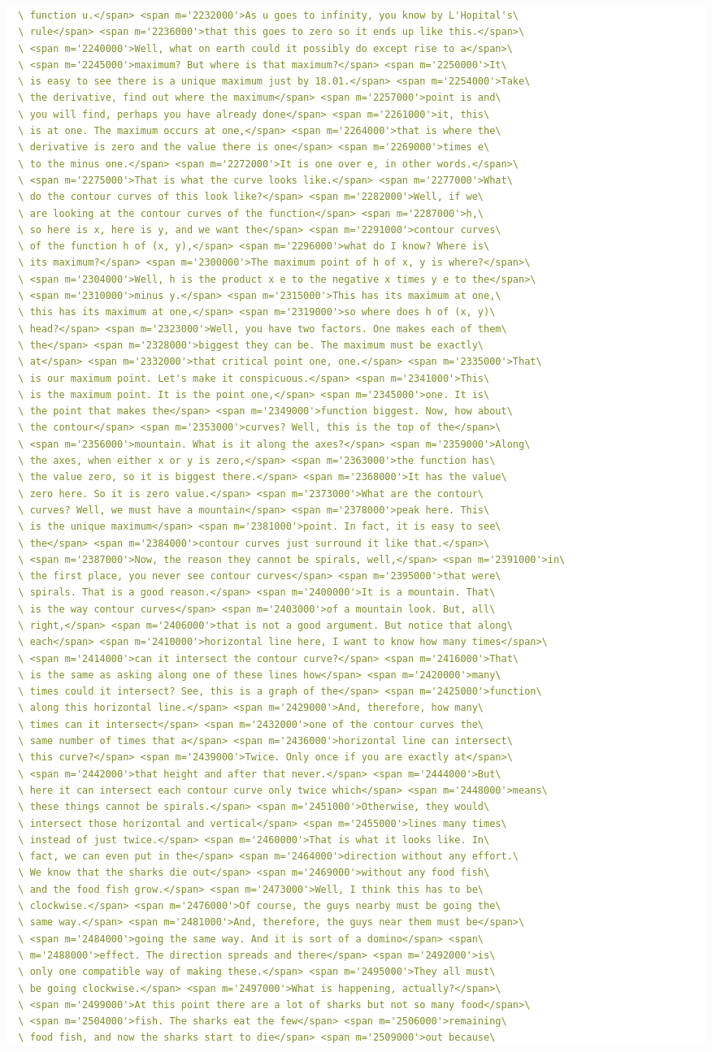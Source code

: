 ```yaml
  \ function u.</span> <span m='2232000'>As u goes to infinity, you know by L'Hopital's\
  \ rule</span> <span m='2236000'>that this goes to zero so it ends up like this.</span>\
  \ <span m='2240000'>Well, what on earth could it possibly do except rise to a</span>\
  \ <span m='2245000'>maximum? But where is that maximum?</span> <span m='2250000'>It\
  \ is easy to see there is a unique maximum just by 18.01.</span> <span m='2254000'>Take\
  \ the derivative, find out where the maximum</span> <span m='2257000'>point is and\
  \ you will find, perhaps you have already done</span> <span m='2261000'>it, this\
  \ is at one. The maximum occurs at one,</span> <span m='2264000'>that is where the\
  \ derivative is zero and the value there is one</span> <span m='2269000'>times e\
  \ to the minus one.</span> <span m='2272000'>It is one over e, in other words.</span>\
  \ <span m='2275000'>That is what the curve looks like.</span> <span m='2277000'>What\
  \ do the contour curves of this look like?</span> <span m='2282000'>Well, if we\
  \ are looking at the contour curves of the function</span> <span m='2287000'>h,\
  \ so here is x, here is y, and we want the</span> <span m='2291000'>contour curves\
  \ of the function h of (x, y),</span> <span m='2296000'>what do I know? Where is\
  \ its maximum?</span> <span m='2300000'>The maximum point of h of x, y is where?</span>\
  \ <span m='2304000'>Well, h is the product x e to the negative x times y e to the</span>\
  \ <span m='2310000'>minus y.</span> <span m='2315000'>This has its maximum at one,\
  \ this has its maximum at one,</span> <span m='2319000'>so where does h of (x, y)\
  \ head?</span> <span m='2323000'>Well, you have two factors. One makes each of them\
  \ the</span> <span m='2328000'>biggest they can be. The maximum must be exactly\
  \ at</span> <span m='2332000'>that critical point one, one.</span> <span m='2335000'>That\
  \ is our maximum point. Let's make it conspicuous.</span> <span m='2341000'>This\
  \ is the maximum point. It is the point one,</span> <span m='2345000'>one. It is\
  \ the point that makes the</span> <span m='2349000'>function biggest. Now, how about\
  \ the contour</span> <span m='2353000'>curves? Well, this is the top of the</span>\
  \ <span m='2356000'>mountain. What is it along the axes?</span> <span m='2359000'>Along\
  \ the axes, when either x or y is zero,</span> <span m='2363000'>the function has\
  \ the value zero, so it is biggest there.</span> <span m='2368000'>It has the value\
  \ zero here. So it is zero value.</span> <span m='2373000'>What are the contour\
  \ curves? Well, we must have a mountain</span> <span m='2378000'>peak here. This\
  \ is the unique maximum</span> <span m='2381000'>point. In fact, it is easy to see\
  \ the</span> <span m='2384000'>contour curves just surround it like that.</span>\
  \ <span m='2387000'>Now, the reason they cannot be spirals, well,</span> <span m='2391000'>in\
  \ the first place, you never see contour curves</span> <span m='2395000'>that were\
  \ spirals. That is a good reason.</span> <span m='2400000'>It is a mountain. That\
  \ is the way contour curves</span> <span m='2403000'>of a mountain look. But, all\
  \ right,</span> <span m='2406000'>that is not a good argument. But notice that along\
  \ each</span> <span m='2410000'>horizontal line here, I want to know how many times</span>\
  \ <span m='2414000'>can it intersect the contour curve?</span> <span m='2416000'>That\
  \ is the same as asking along one of these lines how</span> <span m='2420000'>many\
  \ times could it intersect? See, this is a graph of the</span> <span m='2425000'>function\
  \ along this horizontal line.</span> <span m='2429000'>And, therefore, how many\
  \ times can it intersect</span> <span m='2432000'>one of the contour curves the\
  \ same number of times that a</span> <span m='2436000'>horizontal line can intersect\
  \ this curve?</span> <span m='2439000'>Twice. Only once if you are exactly at</span>\
  \ <span m='2442000'>that height and after that never.</span> <span m='2444000'>But\
  \ here it can intersect each contour curve only twice which</span> <span m='2448000'>means\
  \ these things cannot be spirals.</span> <span m='2451000'>Otherwise, they would\
  \ intersect those horizontal and vertical</span> <span m='2455000'>lines many times\
  \ instead of just twice.</span> <span m='2460000'>That is what it looks like. In\
  \ fact, we can even put in the</span> <span m='2464000'>direction without any effort.\
  \ We know that the sharks die out</span> <span m='2469000'>without any food fish\
  \ and the food fish grow.</span> <span m='2473000'>Well, I think this has to be\
  \ clockwise.</span> <span m='2476000'>Of course, the guys nearby must be going the\
  \ same way.</span> <span m='2481000'>And, therefore, the guys near them must be</span>\
  \ <span m='2484000'>going the same way. And it is sort of a domino</span> <span\
  \ m='2488000'>effect. The direction spreads and there</span> <span m='2492000'>is\
  \ only one compatible way of making these.</span> <span m='2495000'>They all must\
  \ be going clockwise.</span> <span m='2497000'>What is happening, actually?</span>\
  \ <span m='2499000'>At this point there are a lot of sharks but not so many food</span>\
  \ <span m='2504000'>fish. The sharks eat the few</span> <span m='2506000'>remaining\
  \ food fish, and now the sharks start to die</span> <span m='2509000'>out because\
```